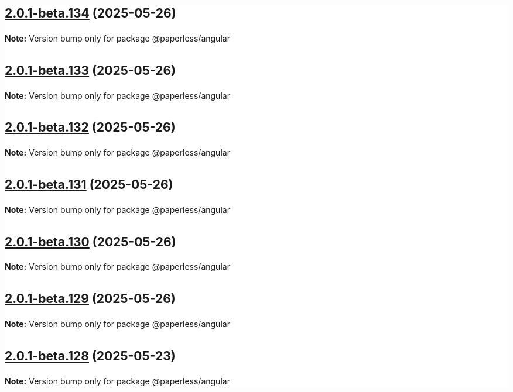



## [2.0.1-beta.134](https://github.com/Employes/Paperless/compare/v2.0.1-beta.133...v2.0.1-beta.134) (2025-05-26)

**Note:** Version bump only for package @paperless/angular





## [2.0.1-beta.133](https://github.com/Employes/Paperless/compare/v2.0.1-beta.132...v2.0.1-beta.133) (2025-05-26)

**Note:** Version bump only for package @paperless/angular





## [2.0.1-beta.132](https://github.com/Employes/Paperless/compare/v2.0.1-beta.131...v2.0.1-beta.132) (2025-05-26)

**Note:** Version bump only for package @paperless/angular





## [2.0.1-beta.131](https://github.com/Employes/Paperless/compare/v2.0.1-beta.130...v2.0.1-beta.131) (2025-05-26)

**Note:** Version bump only for package @paperless/angular





## [2.0.1-beta.130](https://github.com/Employes/Paperless/compare/v2.0.1-beta.129...v2.0.1-beta.130) (2025-05-26)

**Note:** Version bump only for package @paperless/angular





## [2.0.1-beta.129](https://github.com/Employes/Paperless/compare/v2.0.1-beta.128...v2.0.1-beta.129) (2025-05-26)

**Note:** Version bump only for package @paperless/angular





## [2.0.1-beta.128](https://github.com/Employes/Paperless/compare/v2.0.1-beta.127...v2.0.1-beta.128) (2025-05-23)

**Note:** Version bump only for package @paperless/angular
